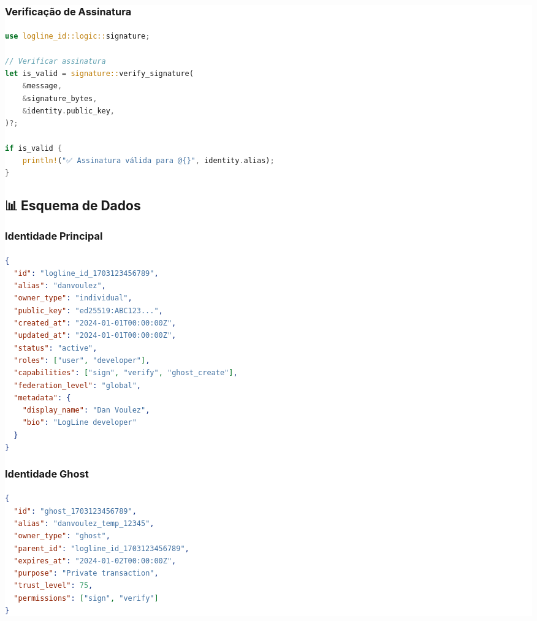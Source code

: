 ### Verificação de Assinatura

```rust
use logline_id::logic::signature;

// Verificar assinatura
let is_valid = signature::verify_signature(
    &message,
    &signature_bytes,
    &identity.public_key,
)?;

if is_valid {
    println!("✅ Assinatura válida para @{}", identity.alias);
}
```

## 📊 Esquema de Dados

### Identidade Principal

```json
{
  "id": "logline_id_1703123456789",
  "alias": "danvoulez",
  "owner_type": "individual",
  "public_key": "ed25519:ABC123...",
  "created_at": "2024-01-01T00:00:00Z",
  "updated_at": "2024-01-01T00:00:00Z",
  "status": "active",
  "roles": ["user", "developer"],
  "capabilities": ["sign", "verify", "ghost_create"],
  "federation_level": "global",
  "metadata": {
    "display_name": "Dan Voulez",
    "bio": "LogLine developer"
  }
}
```

### Identidade Ghost

```json
{
  "id": "ghost_1703123456789",
  "alias": "danvoulez_temp_12345",
  "owner_type": "ghost",
  "parent_id": "logline_id_1703123456789",
  "expires_at": "2024-01-02T00:00:00Z",
  "purpose": "Private transaction",
  "trust_level": 75,
  "permissions": ["sign", "verify"]
}
```
